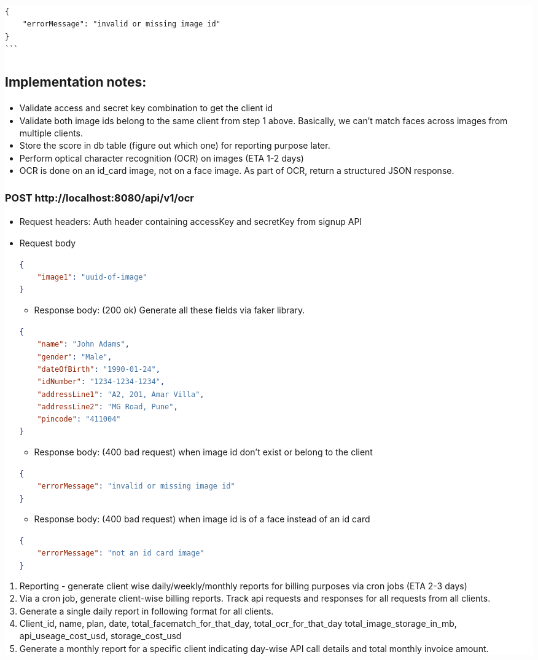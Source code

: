     {
        "errorMessage": "invalid or missing image id"
    }
    ```

## Implementation notes:

- Validate access and secret key combination to get the client id
- Validate both image ids belong to the same client from step 1 above. Basically, we can’t match faces across images from multiple clients.
- Store the score in db table (figure out which one) for reporting purpose later.
- Perform optical character recognition (OCR) on images (ETA 1-2 days)
- OCR is done on an id_card image, not on a face image. As part of OCR, return a structured JSON response.


### POST http://localhost:8080/api/v1/ocr

- Request headers: Auth header containing accessKey and secretKey from signup API
- Request body
    ```JSON
    {
        "image1": "uuid-of-image"
    }
    ```
    - Response body: (200 ok) Generate all these fields via faker library.
    ```JSON
    {
        "name": "John Adams",
        "gender": "Male",
        "dateOfBirth": "1990-01-24",
        "idNumber": "1234-1234-1234",
        "addressLine1": "A2, 201, Amar Villa",
        "addressLine2": "MG Road, Pune",
        "pincode": "411004"
    }
    ```
    - Response body: (400 bad request) when image id don’t exist or belong to the client
    ```JSON
    {
        "errorMessage": "invalid or missing image id"
    }
    ```
    - Response body: (400 bad request) when image id is of a face instead of an id card

    ```JSON
    {
        "errorMessage": "not an id card image"
    }
    ```

1. Reporting - generate client wise daily/weekly/monthly reports for billing purposes via cron jobs (ETA 2-3 days)
2. Via a cron job, generate client-wise billing reports. Track api requests and responses for all requests from all clients.
3. Generate a single daily report in following format for all clients.
4. Client_id, name, plan, date, total_facematch_for_that_day,  total_ocr_for_that_day total_image_storage_in_mb, api_useage_cost_usd, storage_cost_usd
5. Generate a monthly report for a specific client indicating day-wise API call details and total monthly invoice amount.
